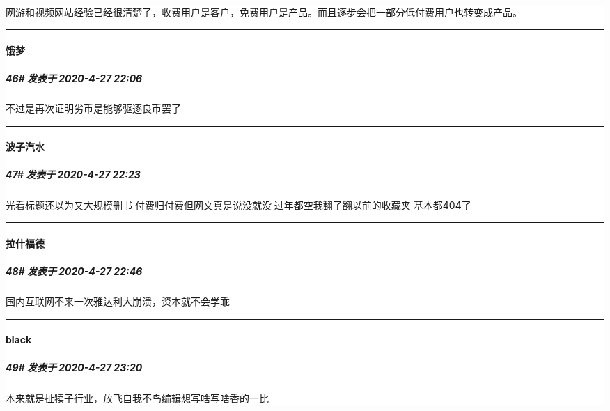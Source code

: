

网游和视频网站经验已经很清楚了，收费用户是客户，免费用户是产品。而且逐步会把一部分低付费用户也转变成产品。







-----

####  饿梦  
##### 46#       发表于 2020-4-27 22:06




不过是再次证明劣币是能够驱逐良币罢了







-----

####  波子汽水  
##### 47#       发表于 2020-4-27 22:23




光看标题还以为又大规模删书 付费归付费但网文真是说没就没 过年都空我翻了翻以前的收藏夹 基本都404了 







-----

####  拉什福德  
##### 48#       发表于 2020-4-27 22:46




国内互联网不来一次雅达利大崩溃，资本就不会学乖







-----

####  black  
##### 49#       发表于 2020-4-27 23:20




本来就是扯犊子行业，放飞自我不鸟编辑想写啥写啥香的一比




